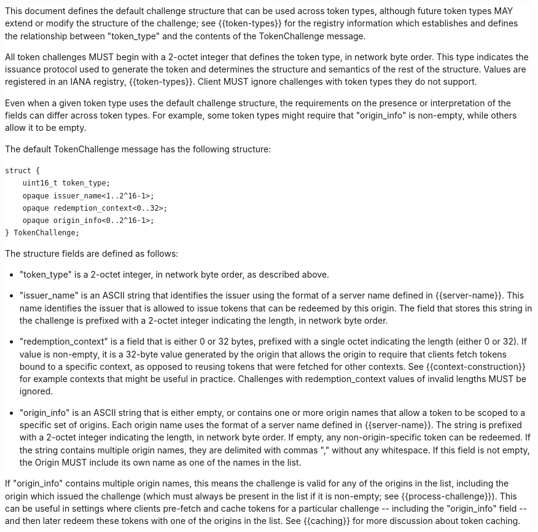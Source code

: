 This document defines the default challenge structure that can be used across
token types, although future token types MAY extend or modify the structure
of the challenge; see {{token-types}} for the registry information
which establishes and defines the relationship between "token_type" and the
contents of the TokenChallenge message.

All token challenges MUST begin with a 2-octet integer that defines the
token type, in network byte order. This type indicates the issuance protocol
used to generate the token and determines the structure and semantics of the rest of
the structure. Values are registered in an IANA registry, {{token-types}}. Client MUST
ignore challenges with token types they do not support.

Even when a given token type uses the default challenge structure,
the requirements on the presence or interpretation of the fields can differ
across token types. For example, some token types might require that "origin_info"
is non-empty, while others allow it to be empty.

The default TokenChallenge message has the following structure:

~~~
struct {
    uint16_t token_type;
    opaque issuer_name<1..2^16-1>;
    opaque redemption_context<0..32>;
    opaque origin_info<0..2^16-1>;
} TokenChallenge;
~~~

The structure fields are defined as follows:

- "token_type" is a 2-octet integer, in network byte order, as described
above.

- "issuer_name" is an ASCII string that identifies the issuer using the format of a
server name defined in {{server-name}}. This name identifies the issuer that is allowed to
issue tokens that can be redeemed by this origin. The field that stores this string in the challenge
is prefixed with a 2-octet integer indicating the length, in network byte order.

- "redemption_context" is a field that is either 0 or 32 bytes, prefixed with a single
octet indicating the length (either 0 or 32). If value is non-empty, it is a 32-byte value
generated by the origin that allows the origin to require that clients fetch tokens
bound to a specific context, as opposed to reusing tokens that were fetched for other
contexts. See {{context-construction}} for example contexts that might be useful in
practice. Challenges with redemption_context values of invalid lengths MUST be ignored.

- "origin_info" is an ASCII string that is either empty, or contains one or more
origin names that allow a token to be scoped to a specific set of origins. Each
origin name uses the format of a server name defined in {{server-name}}. The string
is prefixed with a 2-octet integer indicating the length, in network byte order.
If empty, any non-origin-specific token can be redeemed. If the string contains
multiple origin names, they are delimited with commas "," without any whitespace.
If this field is not empty, the Origin MUST include its own name as one of the
names in the list.

If "origin_info" contains multiple origin names, this means the challenge is valid
for any of the origins in the list, including the origin which issued the challenge
(which must always be present in the list if it is non-empty; see {{process-challenge}}).
This can be useful in settings where clients pre-fetch and cache tokens for a particular
challenge -- including the "origin_info" field -- and then later redeem these tokens
with one of the origins in the list. See {{caching}} for more discussion about
token caching.
